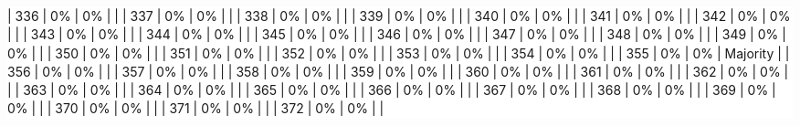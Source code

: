 | 336 | 0% | 0% |  |
| 337 | 0% | 0% |  |
| 338 | 0% | 0% |  |
| 339 | 0% | 0% |  |
| 340 | 0% | 0% |  |
| 341 | 0% | 0% |  |
| 342 | 0% | 0% |  |
| 343 | 0% | 0% |  |
| 344 | 0% | 0% |  |
| 345 | 0% | 0% |  |
| 346 | 0% | 0% |  |
| 347 | 0% | 0% |  |
| 348 | 0% | 0% |  |
| 349 | 0% | 0% |  |
| 350 | 0% | 0% |  |
| 351 | 0% | 0% |  |
| 352 | 0% | 0% |  |
| 353 | 0% | 0% |  |
| 354 | 0% | 0% |  |
| 355 | 0% | 0% | Majority |
| 356 | 0% | 0% |  |
| 357 | 0% | 0% |  |
| 358 | 0% | 0% |  |
| 359 | 0% | 0% |  |
| 360 | 0% | 0% |  |
| 361 | 0% | 0% |  |
| 362 | 0% | 0% |  |
| 363 | 0% | 0% |  |
| 364 | 0% | 0% |  |
| 365 | 0% | 0% |  |
| 366 | 0% | 0% |  |
| 367 | 0% | 0% |  |
| 368 | 0% | 0% |  |
| 369 | 0% | 0% |  |
| 370 | 0% | 0% |  |
| 371 | 0% | 0% |  |
| 372 | 0% | 0% |  |